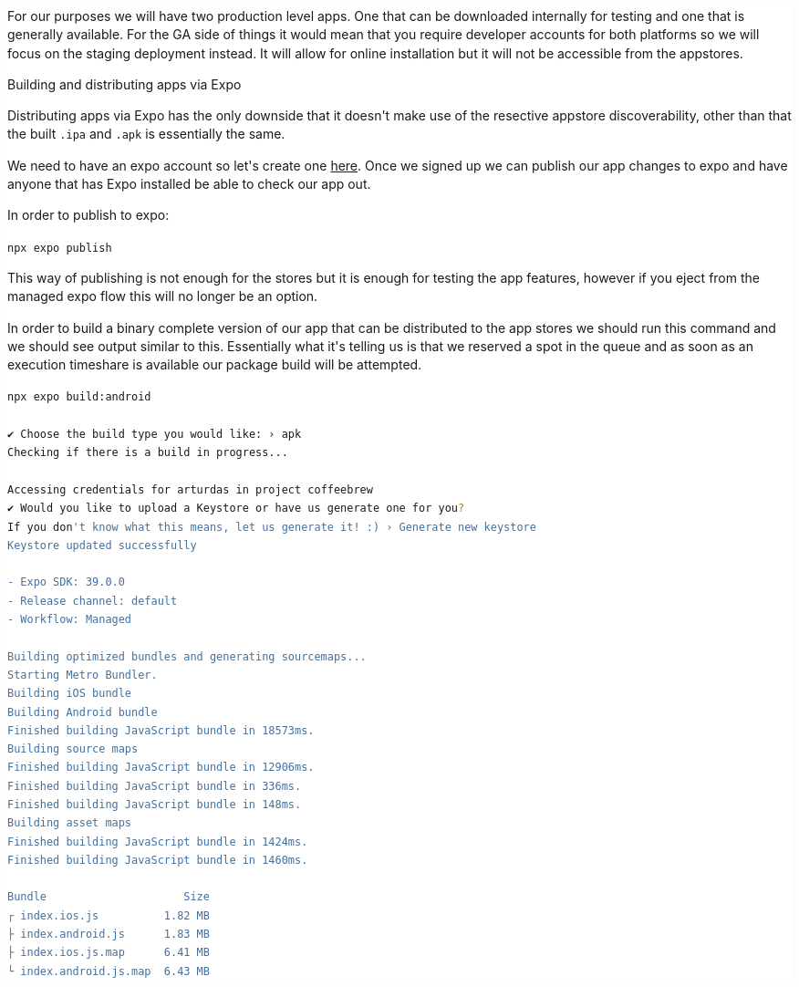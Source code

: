 For our purposes we will have two production level apps. One that can be downloaded internally for testing and one that
is generally available. For the GA side of things it would mean that you require developer accounts for both platforms
so we will focus on the staging deployment instead. It will allow for online installation but it will not be accessible
from the appstores.

Building and distributing apps via Expo

Distributing apps via Expo has the only downside that it doesn't make use of the resective appstore discoverability,
other than that the built `.ipa` and `.apk` is essentially the same.

We need to have an expo account so let's create one [here](https://expo.io/signup). Once we signed up we can publish our
app changes to expo and have anyone that has Expo installed be able to check our app out.

In order to publish to expo:

```bash
npx expo publish
```

This way of publishing is not enough for the stores but it is enough for testing the app features, however if you eject
from the managed expo flow this will no longer be an option.


In order to build a binary complete version of our app that can be distributed to the app stores we should run this
command and we should see output similar to this. Essentially what it's telling us is that we reserved a spot in the
queue and as soon as an execution timeshare is available our package build will be attempted.

```bash
npx expo build:android

✔ Choose the build type you would like: › apk
Checking if there is a build in progress...

Accessing credentials for arturdas in project coffeebrew
✔ Would you like to upload a Keystore or have us generate one for you?
If you don't know what this means, let us generate it! :) › Generate new keystore
Keystore updated successfully

- Expo SDK: 39.0.0
- Release channel: default
- Workflow: Managed

Building optimized bundles and generating sourcemaps...
Starting Metro Bundler.
Building iOS bundle
Building Android bundle
Finished building JavaScript bundle in 18573ms.
Building source maps
Finished building JavaScript bundle in 12906ms.
Finished building JavaScript bundle in 336ms.
Finished building JavaScript bundle in 148ms.
Building asset maps
Finished building JavaScript bundle in 1424ms.
Finished building JavaScript bundle in 1460ms.

Bundle                     Size
┌ index.ios.js          1.82 MB
├ index.android.js      1.83 MB
├ index.ios.js.map      6.41 MB
└ index.android.js.map  6.43 MB
```